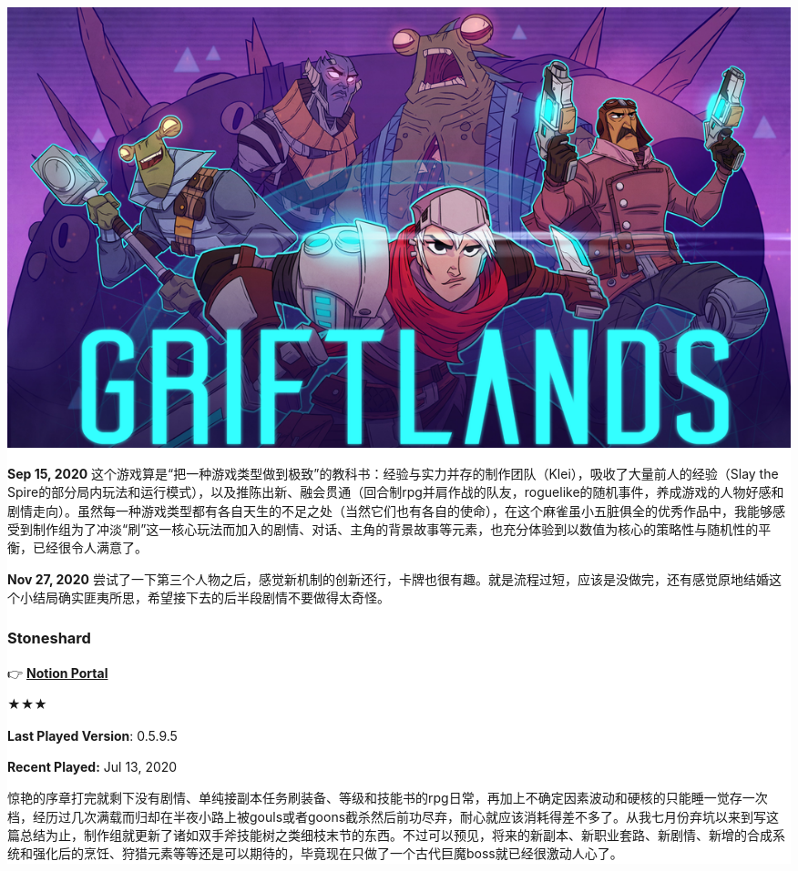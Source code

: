 ![Griftlands](Griftlands.jpg "Griftlands")

**Sep 15, 2020**
这个游戏算是“把一种游戏类型做到极致”的教科书：经验与实力并存的制作团队（Klei），吸收了大量前人的经验（Slay the Spire的部分局内玩法和运行模式），以及推陈出新、融会贯通（回合制rpg并肩作战的队友，roguelike的随机事件，养成游戏的人物好感和剧情走向）。虽然每一种游戏类型都有各自天生的不足之处（当然它们也有各自的使命），在这个麻雀虽小五脏俱全的优秀作品中，我能够感受到制作组为了冲淡“刷”这一核心玩法而加入的剧情、对话、主角的背景故事等元素，也充分体验到以数值为核心的策略性与随机性的平衡，已经很令人满意了。

**Nov 27, 2020**
尝试了一下第三个人物之后，感觉新机制的创新还行，卡牌也很有趣。就是流程过短，应该是没做完，还有感觉原地结婚这个小结局确实匪夷所思，希望接下去的后半段剧情不要做得太奇怪。

### **Stoneshard**

:point_right: **[Notion Portal](https://www.notion.so/Stoneshard-630b9747c20b46b3af4cc604c9877608)**

★★★

**Last Played Version**: 0.5.9.5

**Recent Played:** Jul 13, 2020

惊艳的序章打完就剩下没有剧情、单纯接副本任务刷装备、等级和技能书的rpg日常，再加上不确定因素波动和硬核的只能睡一觉存一次档，经历过几次满载而归却在半夜小路上被gouls或者goons截杀然后前功尽弃，耐心就应该消耗得差不多了。从我七月份弃坑以来到写这篇总结为止，制作组就更新了诸如双手斧技能树之类细枝末节的东西。不过可以预见，将来的新副本、新职业套路、新剧情、新增的合成系统和强化后的烹饪、狩猎元素等等还是可以期待的，毕竟现在只做了一个古代巨魔boss就已经很激动人心了。
